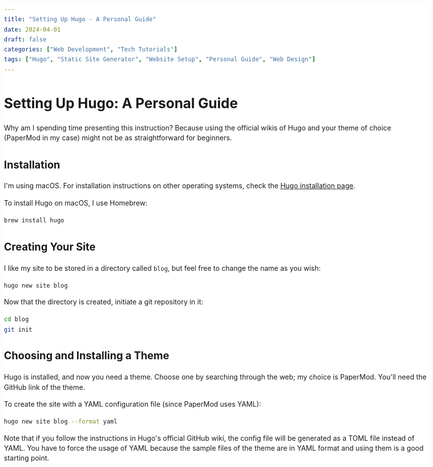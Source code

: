 ```yaml
---
title: "Setting Up Hugo - A Personal Guide"
date: 2024-04-01
draft: false
categories: ["Web Development", "Tech Tutorials"]
tags: ["Hugo", "Static Site Generator", "Website Setup", "Personal Guide", "Web Design"]
---
```


# Setting Up Hugo: A Personal Guide

Why am I spending time presenting this instruction? Because using the official wikis of Hugo and your theme of choice (PaperMod in my case) might not be as straightforward for beginners.

## Installation

I'm using macOS. For installation instructions on other operating systems, check the [Hugo installation page](https://gohugo.io/installation/).

To install Hugo on macOS, I use Homebrew:

```bash
brew install hugo
```

## Creating Your Site

I like my site to be stored in a directory called `blog`, but feel free to change the name as you wish:

```bash
hugo new site blog
```

Now that the directory is created, initiate a git repository in it:

```bash
cd blog
git init
```

## Choosing and Installing a Theme

Hugo is installed, and now you need a theme. Choose one by searching through the web; my choice is PaperMod. You'll need the GitHub link of the theme.

To create the site with a YAML configuration file (since PaperMod uses YAML):

```bash
hugo new site blog --format yaml
```

Note that if you follow the instructions in Hugo's official GitHub wiki, the config file will be generated as a TOML file instead of YAML. You have to force the usage of YAML because the sample files of the theme are in YAML format and using them is a good starting point.
